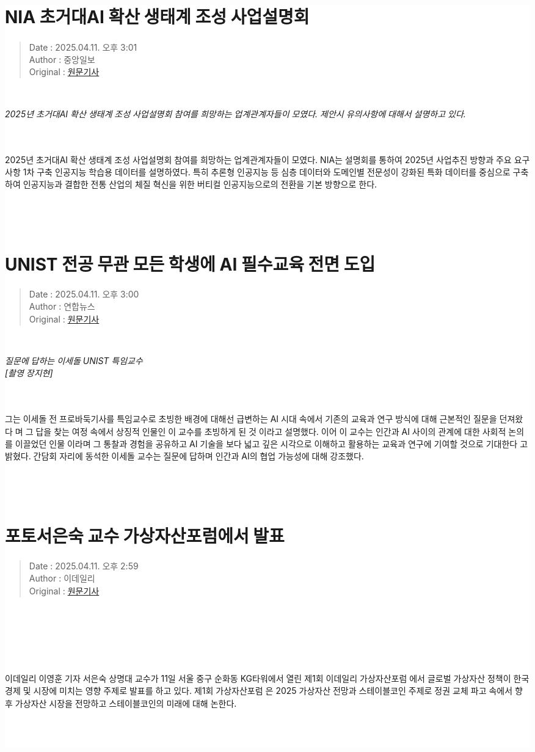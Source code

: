 # NIA 초거대AI 확산 생태계 조성 사업설명회  
  
> Date : 2025.04.11. 오후 3:01  
> Author : 중앙일보  
> Original : [원문기사](https://n.news.naver.com/mnews/article/025/0003433568?sid=105)  
<br/>  
  
<img alt="2025년 초거대AI 확산 생태계 조성 사업설명회 참여를 희망하는 업계관계자들이 모였다. 제안시 유의사항에 대해서 설명하고 있다." class="_LAZY_LOADING _LAZY_LOADING_INIT_HIDE" src="https://imgnews.pstatic.net/image/025/2025/04/11/0003433568_001_20250411150112041.jpg?type=w860" id="img1" style="display: none;"></img><em class="img_desc">2025년 초거대AI 확산 생태계 조성 사업설명회 참여를 희망하는 업계관계자들이 모였다. 제안시 유의사항에 대해서 설명하고 있다.</em>  
<br/><br/>  
  
2025년 초거대AI 확산 생태계 조성 사업설명회 참여를 희망하는 업계관계자들이 모였다.
NIA는 설명회를 통하여 2025년 사업추진 방향과 주요 요구사항 1차 구축 인공지능 학습용 데이터를 설명하였다.
특히 추론형 인공지능 등 심층 데이터와 도메인별 전문성이 강화된 특화 데이터를 중심으로 구축하여 인공지능과 결합한 전통 산업의 체질 혁신을 위한 버티컬 인공지능으로의 전환을 기본 방향으로 한다.  
<br/><br/><br/>  

  
# UNIST 전공 무관 모든 학생에 AI 필수교육 전면 도입  
  
> Date : 2025.04.11. 오후 3:00  
> Author : 연합뉴스  
> Original : [원문기사](https://n.news.naver.com/mnews/article/001/0015324925?sid=105)  
<br/>  
  
<img alt="질문에 답하는 이세돌 UNIST 특임교수[촬영 장지현]" class="_LAZY_LOADING _LAZY_LOADING_INIT_HIDE" src="https://imgnews.pstatic.net/image/001/2025/04/11/AKR20250411101200057_01_i_P4_20250411150016041.jpg?type=w860" id="img1" style="display: none;"></img><em class="img_desc">질문에 답하는 이세돌 UNIST 특임교수<br/>[촬영 장지현]</em>  
<br/><br/>  
  
그는 이세돌 전 프로바둑기사를 특임교수로 초빙한 배경에 대해선 급변하는 AI 시대 속에서 기존의 교육과 연구 방식에 대해 근본적인 질문을 던져왔다 며 그 답을 찾는 여정 속에서 상징적 인물인 이 교수를 초빙하게 된 것 이라고 설명했다.
이어 이 교수는 인간과 AI 사이의 관계에 대한 사회적 논의를 이끌었던 인물 이라며 그 통찰과 경험을 공유하고 AI 기술을 보다 넓고 깊은 시각으로 이해하고 활용하는 교육과 연구에 기여할 것으로 기대한다 고 밝혔다.
간담회 자리에 동석한 이세돌 교수는 질문에 답하며 인간과 AI의 협업 가능성에 대해 강조했다.  
<br/><br/><br/>  

  
# 포토서은숙 교수 가상자산포럼에서 발표  
  
> Date : 2025.04.11. 오후 2:59  
> Author : 이데일리  
> Original : [원문기사](https://n.news.naver.com/mnews/article/018/0005985369?sid=105)  
<br/>  
  
<img alt="" class="_LAZY_LOADING _LAZY_LOADING_INIT_HIDE" src="https://imgnews.pstatic.net/image/018/2025/04/11/0005985369_001_20250411145921099.jpg?type=w860" id="img1" style="display: none;"></img>  
<br/><br/>  
  
이데일리 이영훈 기자 서은숙 상명대 교수가 11일 서울 중구 순화동 KG타워에서 열린 제1회 이데일리 가상자산포럼 에서 글로벌 가상자산 정책이 한국 경제 및 시장에 미치는 영향 주제로 발표를 하고 있다. 제1회 가상자산포럼 은 2025 가상자산 전망과 스테이블코인 주제로 정권 교체 파고 속에서 향후 가상자산 시장을 전망하고 스테이블코인의 미래에 대해 논한다.  
<br/><br/><br/>  

  
